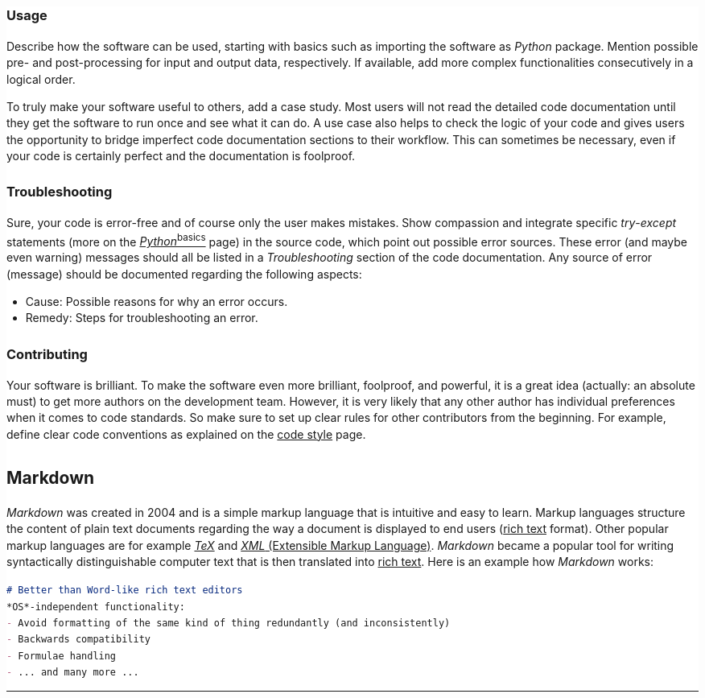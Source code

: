### Usage

Describe how the software can be used, starting with basics such as importing the software as *Python* package. Mention possible pre- and post-processing for input and output data, respectively. If available, add more complex functionalities consecutively in a logical order.

To truly make your software useful to others, add a case study. Most users will not read the detailed code documentation until they get the software to run once and see what it can do. A use case also helps to check the logic of your code and gives users the opportunity to bridge imperfect code documentation sections to their workflow. This can sometimes be necessary, even if your code is certainly perfect and the documentation is foolproof.

### Troubleshooting

Sure, your code is error-free and of course only the user makes mistakes. Show compassion and integrate specific *try*-*except* statements (more on the [*Python*<sup>basics</sup>](../python-basics/pyerror.html#try-except) page) in the source code, which point out possible error sources. These error (and maybe even warning) messages should all be listed in a *Troubleshooting* section of the code documentation. Any source of error (message) should be documented regarding the following aspects:

* Cause: Possible reasons for why an error occurs.
* Remedy: Steps for troubleshooting an error.

### Contributing

Your software is brilliant. To make the software even more brilliant, foolproof, and powerful, it is a great idea (actually: an absolute must) to get more authors on the development team. However, it is very likely that any other author has individual preferences when it comes to code standards. So make sure to set up clear rules for other contributors from the beginning. For example, define clear code conventions as explained on the [code style](../python-basics/pystyle) page.


## Markdown
*Markdown* was created in 2004 and is a simple markup language that is intuitive and easy to learn. Markup languages structure the content of plain text documents regarding the way a document is displayed to end users (<a href="#" data-toggle="tooltip" data-original-title="{{site.data.glossary.richtext}}">rich text</a> format). Other popular markup languages are for example [*TeX*](https://en.wikipedia.org/wiki/TeX) and [*XML* (Extensible Markup Language)](https://en.wikipedia.org/wiki/XML). *Markdown* became a popular tool for writing syntactically distinguishable computer text that is then translated into <a href="#" data-toggle="tooltip" data-original-title="{{site.data.glossary.richtext}}">rich text</a>. Here is an example how *Markdown* works:

```markdown
# Better than Word-like rich text editors
*OS*-independent functionality:
- Avoid formatting of the same kind of thing redundantly (and inconsistently)
- Backwards compatibility
- Formulae handling
- ... and many more ...
```

***
